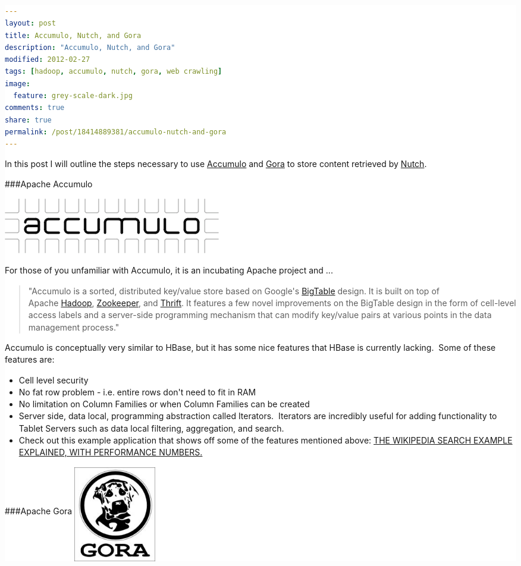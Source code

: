 ```yaml
---
layout: post
title: Accumulo, Nutch, and Gora
description: "Accumulo, Nutch, and Gora"
modified: 2012-02-27
tags: [hadoop, accumulo, nutch, gora, web crawling]
image:
  feature: grey-scale-dark.jpg
comments: true
share: true
permalink: /post/18414889381/accumulo-nutch-and-gora
---
```


In this post I will outline the steps necessary to use <a href="http://incubator.apache.org/accumulo/" target="_self">Accumulo</a> and <a href="http://gora.apache.org/" target="_self">Gora</a> to store content retrieved by <a href="http://nutch.apache.org/" target="_self">Nutch</a>.

###Apache Accumulo

<img alt="Accumulo Logo" src="/images/accumulo-logo.png" />

For those of you unfamiliar with Accumulo, it is an incubating Apache project and ...
> "Accumulo is a sorted, distributed key/value store based on Google's <a href="http://labs.google.com/papers/bigtable.html" title="BigTable">BigTable</a> design. It is built on top of Apache <a href="http://hadoop.apache.org/" title="Hadoop">Hadoop</a>, <a href="http://zookeeper.apache.org/" title="Zookeeper">Zookeeper</a>, and <a href="http://thrift.apache.org/" title="Thrift">Thrift</a>. It features a few novel improvements on the BigTable design in the form of cell-level access labels and a server-side programming mechanism that can modify key/value pairs at various points in the data management process."

Accumulo is conceptually very similar to HBase, but it has some nice features that HBase is currently lacking.  Some of these features are:

*   Cell level security
*   No fat row problem - i.e. entire rows don't need to fit in RAM
*   No limitation on Column Families or when Column Families can be created
*   Server side, data local, programming abstraction called Iterators.  Iterators are incredibly useful for adding functionality to Tablet Servers such as data local filtering, aggregation, and search.  
*   Check out this example application that shows off some of the features mentioned above: <a href="http://incubator.apache.org/accumulo/example/wikisearch.html" target="_self">THE WIKIPEDIA SEARCH EXAMPLE EXPLAINED, WITH PERFORMANCE NUMBERS.</a>

###Apache Gora
<img align="middle" alt="Gora Logo" height="158" src="/images/gora-logo.png" width="136" />

